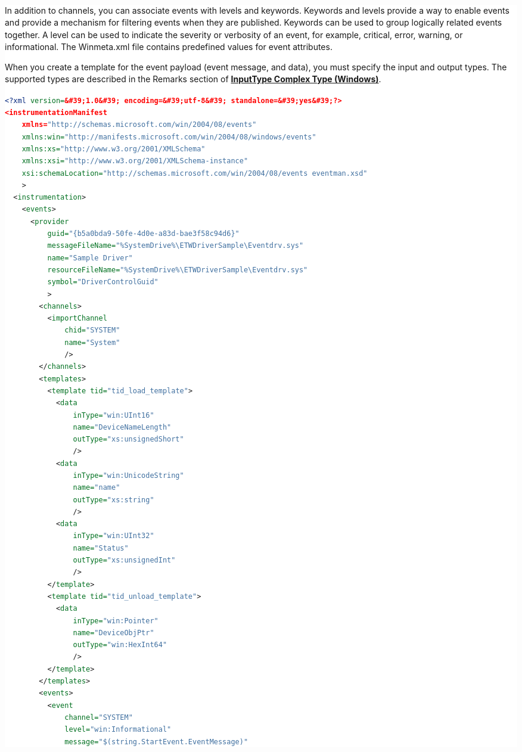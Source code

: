 In addition to channels, you can associate events with levels and keywords. Keywords and levels provide a way to enable events and provide a mechanism for filtering events when they are published. Keywords can be used to group logically related events together. A level can be used to indicate the severity or verbosity of an event, for example, critical, error, warning, or informational. The Winmeta.xml file contains predefined values for event attributes.

When you create a template for the event payload (event message, and data), you must specify the input and output types. The supported types are described in the Remarks section of [**InputType Complex Type (Windows)**](https://msdn.microsoft.com/library/windows/desktop/aa382774).

```XML
<?xml version=&#39;1.0&#39; encoding=&#39;utf-8&#39; standalone=&#39;yes&#39;?>
<instrumentationManifest
    xmlns="http://schemas.microsoft.com/win/2004/08/events"
    xmlns:win="http://manifests.microsoft.com/win/2004/08/windows/events"
    xmlns:xs="http://www.w3.org/2001/XMLSchema"
    xmlns:xsi="http://www.w3.org/2001/XMLSchema-instance"
    xsi:schemaLocation="http://schemas.microsoft.com/win/2004/08/events eventman.xsd"
    >
  <instrumentation>
    <events>
      <provider
          guid="{b5a0bda9-50fe-4d0e-a83d-bae3f58c94d6}"
          messageFileName="%SystemDrive%\ETWDriverSample\Eventdrv.sys"
          name="Sample Driver"
          resourceFileName="%SystemDrive%\ETWDriverSample\Eventdrv.sys"
          symbol="DriverControlGuid"
          >
        <channels>
          <importChannel
              chid="SYSTEM"
              name="System"
              />
        </channels>
        <templates>
          <template tid="tid_load_template">
            <data
                inType="win:UInt16"
                name="DeviceNameLength"
                outType="xs:unsignedShort"
                />
            <data
                inType="win:UnicodeString"
                name="name"
                outType="xs:string"
                />
            <data
                inType="win:UInt32"
                name="Status"
                outType="xs:unsignedInt"
                />
          </template>
          <template tid="tid_unload_template">
            <data
                inType="win:Pointer"
                name="DeviceObjPtr"
                outType="win:HexInt64"
                />
          </template>
        </templates>
        <events>
          <event
              channel="SYSTEM"
              level="win:Informational"
              message="$(string.StartEvent.EventMessage)"
```